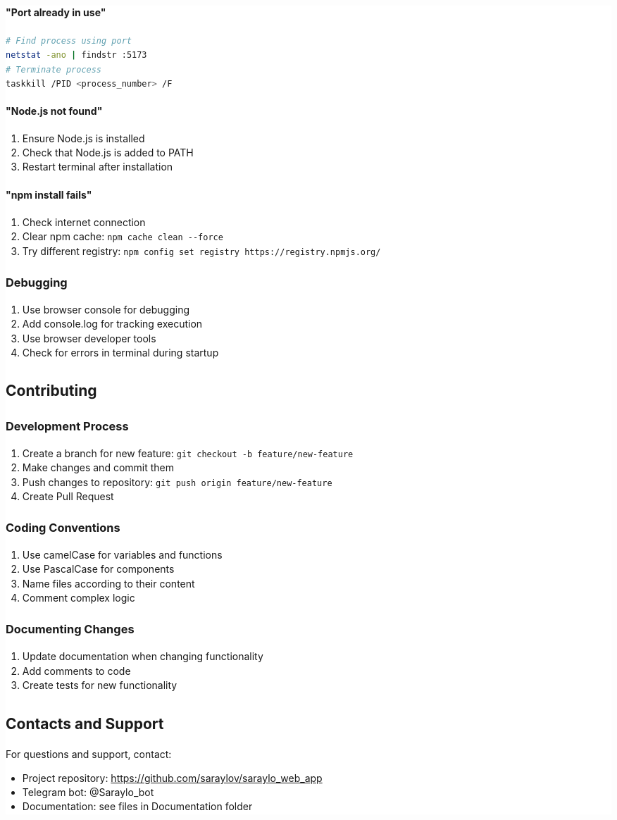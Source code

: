#### "Port already in use"
```bash
# Find process using port
netstat -ano | findstr :5173
# Terminate process
taskkill /PID <process_number> /F
```

#### "Node.js not found"
1. Ensure Node.js is installed
2. Check that Node.js is added to PATH
3. Restart terminal after installation

#### "npm install fails"
1. Check internet connection
2. Clear npm cache: `npm cache clean --force`
3. Try different registry: `npm config set registry https://registry.npmjs.org/`

### Debugging
1. Use browser console for debugging
2. Add console.log for tracking execution
3. Use browser developer tools
4. Check for errors in terminal during startup

## Contributing

### Development Process
1. Create a branch for new feature: `git checkout -b feature/new-feature`
2. Make changes and commit them
3. Push changes to repository: `git push origin feature/new-feature`
4. Create Pull Request

### Coding Conventions
1. Use camelCase for variables and functions
2. Use PascalCase for components
3. Name files according to their content
4. Comment complex logic

### Documenting Changes
1. Update documentation when changing functionality
2. Add comments to code
3. Create tests for new functionality

## Contacts and Support

For questions and support, contact:
- Project repository: https://github.com/saraylov/saraylo_web_app
- Telegram bot: @Saraylo_bot
- Documentation: see files in Documentation folder